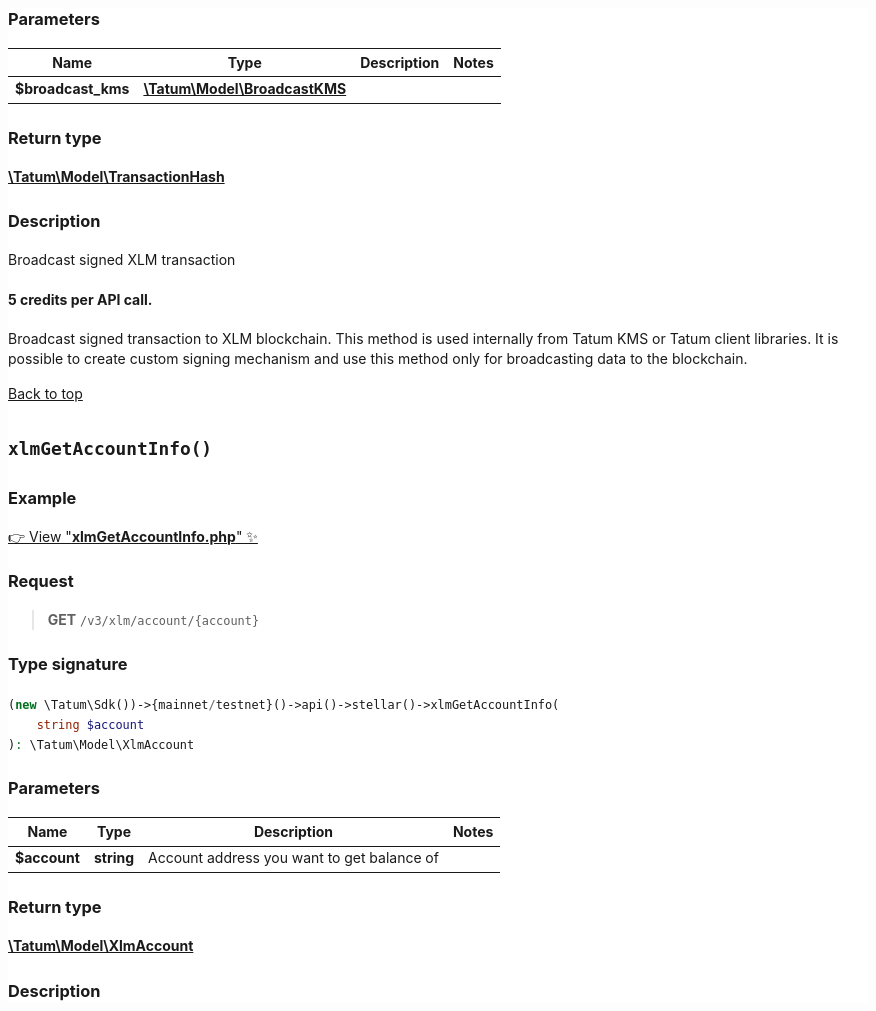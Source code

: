 ### Parameters

Name | Type | Description  | Notes
------------- | ------------- | ------------- | -------------
 **$broadcast_kms** | [**\Tatum\Model\BroadcastKMS**](../../Model/BroadcastKMS) |  |

### Return type

[**\Tatum\Model\TransactionHash**](../../Model/TransactionHash)

### Description

Broadcast signed XLM transaction

<h4>5 credits per API call.</h4>

 Broadcast signed transaction to XLM blockchain. This method is used internally from Tatum KMS or Tatum client libraries. It is possible to create custom signing mechanism and use this method only for broadcasting data to the blockchain.

[Back to top](#top)



## `xlmGetAccountInfo()`

### Example

[👉 View "**xlmGetAccountInfo.php**" ✨](https://github.com/tatumio/tatum-php/blob/master/examples/Api/StellarApi/xlmGetAccountInfo.php)

### Request

> **GET** `/v3/xlm/account/{account}`

### Type signature

```php
(new \Tatum\Sdk())->{mainnet/testnet}()->api()->stellar()->xlmGetAccountInfo(
    string $account
): \Tatum\Model\XlmAccount
```

### Parameters

Name | Type | Description  | Notes
------------- | ------------- | ------------- | -------------
 **$account** | **string**  | Account address you want to get balance of |

### Return type

[**\Tatum\Model\XlmAccount**](../../Model/XlmAccount)

### Description
